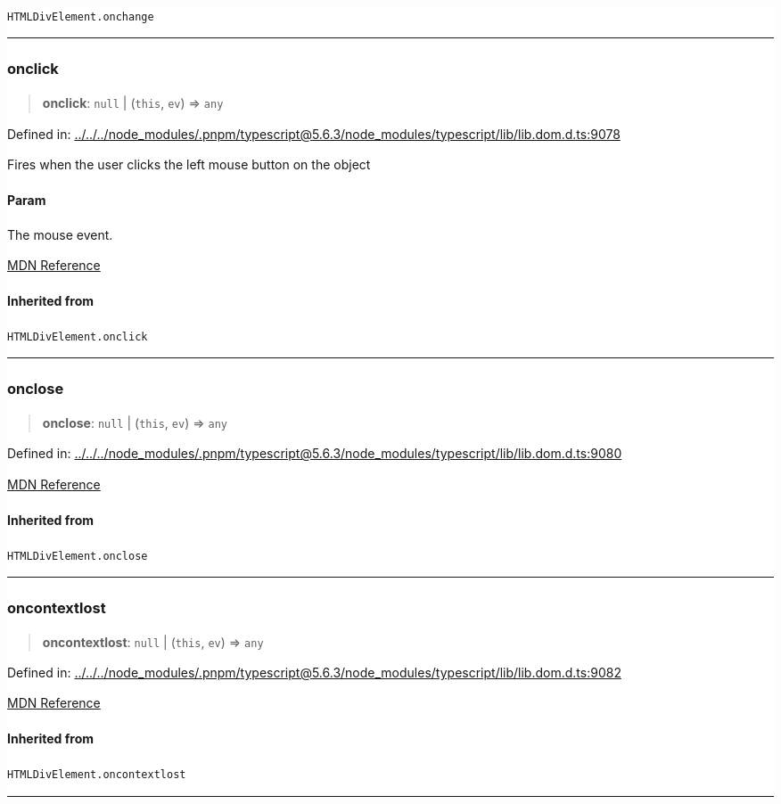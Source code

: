 `HTMLDivElement.onchange`

***

### onclick

> **onclick**: `null` \| (`this`, `ev`) => `any`

Defined in: [../../../node\_modules/.pnpm/typescript@5.6.3/node\_modules/typescript/lib/lib.dom.d.ts:9078](https://github.com/webspatial/webspatial-sdk/blob/main/react/src/pm/typescript@5.6.3/node_modules/typescript/lib/lib.dom.d.ts#L9078)

Fires when the user clicks the left mouse button on the object

#### Param

The mouse event.

[MDN Reference](https://developer.mozilla.org/docs/Web/API/Element/click_event)

#### Inherited from

`HTMLDivElement.onclick`

***

### onclose

> **onclose**: `null` \| (`this`, `ev`) => `any`

Defined in: [../../../node\_modules/.pnpm/typescript@5.6.3/node\_modules/typescript/lib/lib.dom.d.ts:9080](https://github.com/webspatial/webspatial-sdk/blob/main/react/src/pm/typescript@5.6.3/node_modules/typescript/lib/lib.dom.d.ts#L9080)

[MDN Reference](https://developer.mozilla.org/docs/Web/API/HTMLDialogElement/close_event)

#### Inherited from

`HTMLDivElement.onclose`

***

### oncontextlost

> **oncontextlost**: `null` \| (`this`, `ev`) => `any`

Defined in: [../../../node\_modules/.pnpm/typescript@5.6.3/node\_modules/typescript/lib/lib.dom.d.ts:9082](https://github.com/webspatial/webspatial-sdk/blob/main/react/src/pm/typescript@5.6.3/node_modules/typescript/lib/lib.dom.d.ts#L9082)

[MDN Reference](https://developer.mozilla.org/docs/Web/API/HTMLCanvasElement/webglcontextlost_event)

#### Inherited from

`HTMLDivElement.oncontextlost`

***
